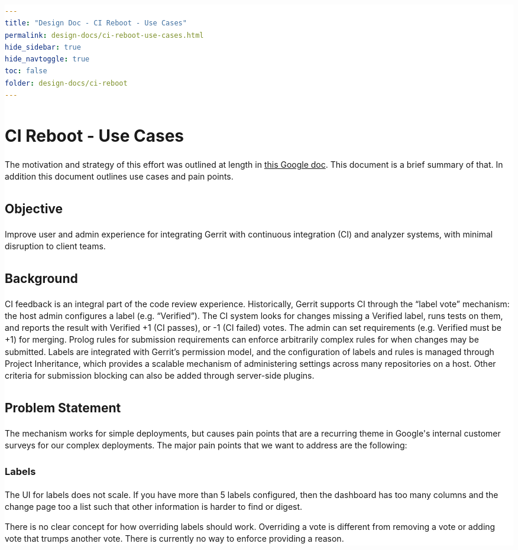 ```yaml
---
title: "Design Doc - CI Reboot - Use Cases"
permalink: design-docs/ci-reboot-use-cases.html
hide_sidebar: true
hide_navtoggle: true
toc: false
folder: design-docs/ci-reboot
---
```


# CI Reboot - Use Cases

The motivation and strategy of this effort was outlined at length in
[this Google doc](https://docs.google.com/document/d/1v2ETifhRXpuYlahtnfIK-1KL3zStERvbnEa8sS1pTwk/edit#).
This document is a brief summary of that. In addition this document outlines use cases and pain
points.

## <a id="objective">Objective

Improve user and admin experience for integrating Gerrit with continuous integration (CI) and
analyzer systems, with minimal disruption to client teams.

## <a id="background">Background

CI feedback is an integral part of the code review experience. Historically, Gerrit supports CI
through the “label vote” mechanism: the host admin configures a label (e.g. “Verified”). The CI
system looks for changes missing a Verified label, runs tests on them, and reports the result with
Verified +1 (CI passes), or -1 (CI failed) votes. The admin can set requirements (e.g. Verified must
be +1) for merging. Prolog rules for submission requirements can enforce arbitrarily complex rules
for when changes may be submitted. Labels are integrated with Gerrit’s permission model, and the
configuration of labels and rules is managed through Project Inheritance, which provides a scalable
mechanism of administering settings across many repositories on a host. Other criteria for
submission blocking can also be added through server-side plugins.

## <a id="problem-statement">Problem Statement

The mechanism works for simple deployments, but causes pain points that are a recurring theme in
Google's internal customer surveys for our complex deployments. The major pain points that we
want to address are the following:

### <a id="ps-labels">Labels

The UI for labels does not scale. If you have more than 5 labels configured, then the dashboard has
too many columns and the change page too a list such that other information is harder to find or
digest.

There is no clear concept for how overriding labels should work. Overriding a vote is different from
removing a vote or adding vote that trumps another vote. There is currently no way to enforce
providing a reason.
